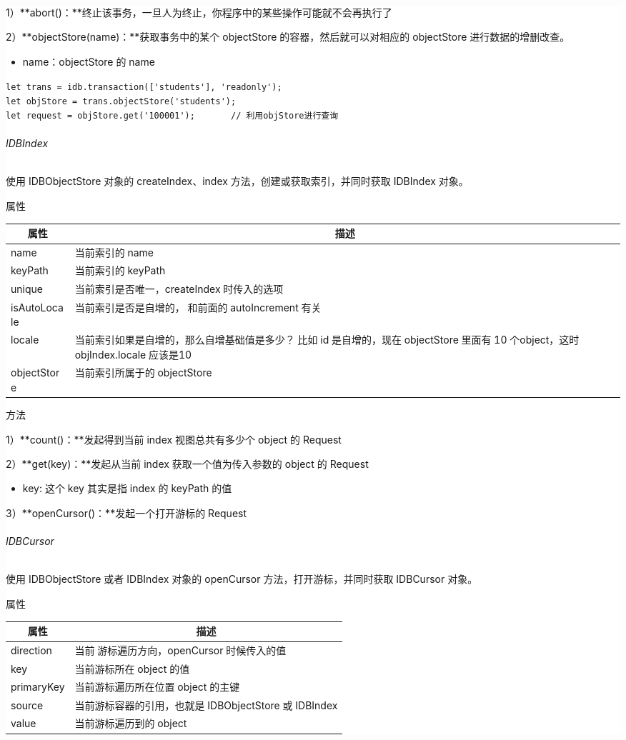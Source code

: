 1）**abort()：**终止该事务，一旦人为终止，你程序中的某些操作可能就不会再执行了

2）**objectStore(name)：**获取事务中的某个 objectStore 的容器，然后就可以对相应的 objectStore 进行数据的增删改查。

* name：objectStore 的 name

```
let trans = idb.transaction(['students'], 'readonly');
let objStore = trans.objectStore('students');
let request = objStore.get('100001');		// 利用objStore进行查询
```

###### IDBIndex

使用 IDBObjectStore 对象的 createIndex、index 方法，创建或获取索引，并同时获取 IDBIndex 对象。

属性

| 属性         | 描述                                                         |
| ------------ | ------------------------------------------------------------ |
| name         | 当前索引的 name                                              |
| keyPath      | 当前索引的 keyPath                                           |
| unique       | 当前索引是否唯一，createIndex 时传入的选项                   |
| isAutoLocale | 当前索引是否是自增的， 和前面的 autoIncrement 有关           |
| locale       | 当前索引如果是自增的，那么自增基础值是多少？ 比如 id 是自增的，现在 objectStore 里面有 10 个object，这时 objIndex.locale 应该是10 |
| objectStore  | 当前索引所属于的 objectStore                                 |

方法

1）**count()：**发起得到当前 index 视图总共有多少个 object 的 Request

2）**get(key)：**发起从当前 index 获取一个值为传入参数的 object 的 Request

* key: 这个 key 其实是指 index 的 keyPath 的值

3）**openCursor()：**发起一个打开游标的 Request

###### IDBCursor

使用 IDBObjectStore 或者 IDBIndex 对象的 openCursor 方法，打开游标，并同时获取 IDBCursor 对象。

属性

| 属性       | 描述                                                  |
| ---------- | ----------------------------------------------------- |
| direction  | 当前 游标遍历方向，openCursor 时候传入的值            |
| key        | 当前游标所在 object 的值                              |
| primaryKey | 当前游标遍历所在位置 object 的主键                    |
| source     | 当前游标容器的引用，也就是 IDBObjectStore 或 IDBIndex |
| value      | 当前游标遍历到的 object                               |
